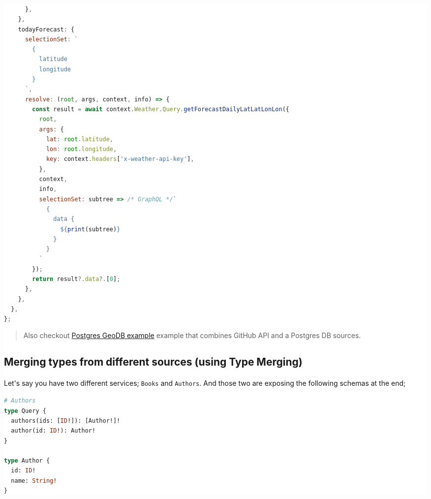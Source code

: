 ```js
      },
    },
    todayForecast: {
      selectionSet: `
        {
          latitude
          longitude
        }
      `,
      resolve: (root, args, context, info) => {
        const result = await context.Weather.Query.getForecastDailyLatLatLonLon({
          root,
          args: {
            lat: root.latitude,
            lon: root.longitude,
            key: context.headers['x-weather-api-key'],
          },
          context,
          info,
          selectionSet: subtree => /* GraphQL */`
            {
              data {
                ${print(subtree)}
              }
            }
          `
        });
        return result?.data?.[0];
      },
    },
  },
};
```

> Also checkout [Postgres GeoDB example](https://github.com/Urigo/graphql-mesh/tree/master/examples/postgres-geodb) example that combines GitHub API and a Postgres DB sources.

## Merging types from different sources (using Type Merging)

Let's say you have two different services; `Books` and `Authors`. And those two are exposing the following schemas at the end;

```graphql
# Authors
type Query {
  authors(ids: [ID!]): [Author!]!
  author(id: ID!): Author!
}

type Author {
  id: ID!
  name: String!
}
```
